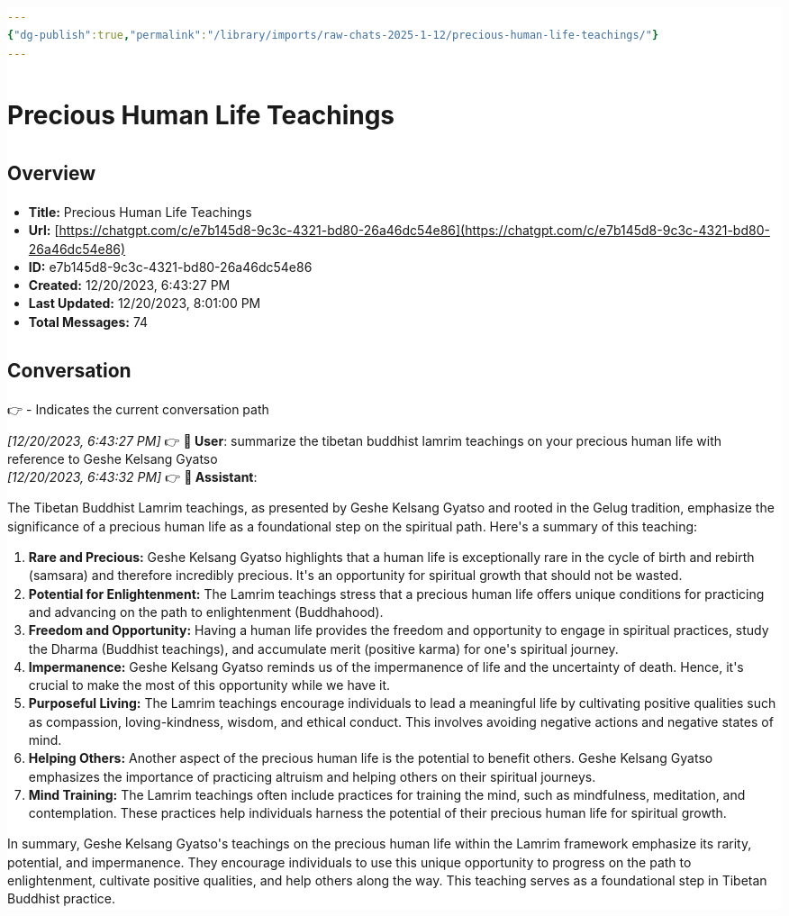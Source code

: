```yaml
---
{"dg-publish":true,"permalink":"/library/imports/raw-chats-2025-1-12/precious-human-life-teachings/"}
---
```


# Precious Human Life Teachings

## Overview
- **Title:** Precious Human Life Teachings
- **Url:** [https://chatgpt.com/c/e7b145d8-9c3c-4321-bd80-26a46dc54e86](https://chatgpt.com/c/e7b145d8-9c3c-4321-bd80-26a46dc54e86)
- **ID:** e7b145d8-9c3c-4321-bd80-26a46dc54e86
- **Created:** 12/20/2023, 6:43:27 PM
- **Last Updated:** 12/20/2023, 8:01:00 PM
- **Total Messages:** 74

## Conversation
👉 - Indicates the current conversation path

<i>[12/20/2023, 6:43:27 PM]</i> 👉 <b>👤 User</b>: summarize the tibetan buddhist lamrim teachings on your precious human life with reference to Geshe Kelsang Gyatso<br>
<i>[12/20/2023, 6:43:32 PM]</i> 👉 <b>🤖 Assistant</b>: 

The Tibetan Buddhist Lamrim teachings, as presented by Geshe Kelsang Gyatso and rooted in the Gelug tradition, emphasize the significance of a precious human life as a foundational step on the spiritual path. Here's a summary of this teaching:

1. **Rare and Precious:** Geshe Kelsang Gyatso highlights that a human life is exceptionally rare in the cycle of birth and rebirth (samsara) and therefore incredibly precious. It's an opportunity for spiritual growth that should not be wasted.
2. **Potential for Enlightenment:** The Lamrim teachings stress that a precious human life offers unique conditions for practicing and advancing on the path to enlightenment (Buddhahood).
3. **Freedom and Opportunity:** Having a human life provides the freedom and opportunity to engage in spiritual practices, study the Dharma (Buddhist teachings), and accumulate merit (positive karma) for one's spiritual journey.
4. **Impermanence:** Geshe Kelsang Gyatso reminds us of the impermanence of life and the uncertainty of death. Hence, it's crucial to make the most of this opportunity while we have it.
5. **Purposeful Living:** The Lamrim teachings encourage individuals to lead a meaningful life by cultivating positive qualities such as compassion, loving-kindness, wisdom, and ethical conduct. This involves avoiding negative actions and negative states of mind.
6. **Helping Others:** Another aspect of the precious human life is the potential to benefit others. Geshe Kelsang Gyatso emphasizes the importance of practicing altruism and helping others on their spiritual journeys.
7. **Mind Training:** The Lamrim teachings often include practices for training the mind, such as mindfulness, meditation, and contemplation. These practices help individuals harness the potential of their precious human life for spiritual growth.

In summary, Geshe Kelsang Gyatso's teachings on the precious human life within the Lamrim framework emphasize its rarity, potential, and impermanence. They encourage individuals to use this unique opportunity to progress on the path to enlightenment, cultivate positive qualities, and help others along the way. This teaching serves as a foundational step in Tibetan Buddhist practice.<br>
